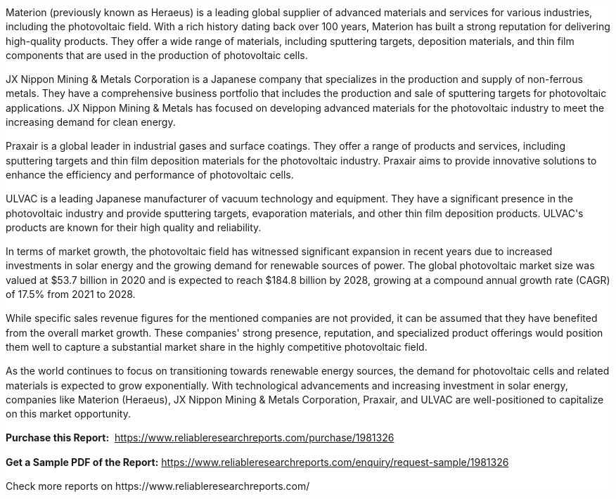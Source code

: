<p><p>Materion (previously known as Heraeus) is a leading global supplier of advanced materials and services for various industries, including the photovoltaic field. With a rich history dating back over 100 years, Materion has built a strong reputation for delivering high-quality products. They offer a wide range of materials, including sputtering targets, deposition materials, and thin film components that are used in the production of photovoltaic cells.</p><p>JX Nippon Mining & Metals Corporation is a Japanese company that specializes in the production and supply of non-ferrous metals. They have a comprehensive business portfolio that includes the production and sale of sputtering targets for photovoltaic applications. JX Nippon Mining & Metals has focused on developing advanced materials for the photovoltaic industry to meet the increasing demand for clean energy.</p><p>Praxair is a global leader in industrial gases and surface coatings. They offer a range of products and services, including sputtering targets and thin film deposition materials for the photovoltaic industry. Praxair aims to provide innovative solutions to enhance the efficiency and performance of photovoltaic cells.</p><p>ULVAC is a leading Japanese manufacturer of vacuum technology and equipment. They have a significant presence in the photovoltaic industry and provide sputtering targets, evaporation materials, and other thin film deposition products. ULVAC's products are known for their high quality and reliability.</p><p>In terms of market growth, the photovoltaic field has witnessed significant expansion in recent years due to increased investments in solar energy and the growing demand for renewable sources of power. The global photovoltaic market size was valued at $53.7 billion in 2020 and is expected to reach $184.8 billion by 2028, growing at a compound annual growth rate (CAGR) of 17.5% from 2021 to 2028.</p><p>While specific sales revenue figures for the mentioned companies are not provided, it can be assumed that they have benefited from the overall market growth. These companies' strong presence, reputation, and specialized product offerings would position them well to capture a substantial market share in the highly competitive photovoltaic field.</p><p>As the world continues to focus on transitioning towards renewable energy sources, the demand for photovoltaic cells and related materials is expected to grow exponentially. With technological advancements and increasing investment in solar energy, companies like Materion (Heraeus), JX Nippon Mining & Metals Corporation, Praxair, and ULVAC are well-positioned to capitalize on this market opportunity.</p></p>
<p><strong>Purchase this Report:</strong>&nbsp;&nbsp;<a href="https://www.reliableresearchreports.com/purchase/1981326">https://www.reliableresearchreports.com/purchase/1981326</a></p>
<p></p>
<p><strong>Get a Sample PDF of the Report:</strong>&nbsp;<a href="https://www.reliableresearchreports.com/enquiry/request-sample/1981326">https://www.reliableresearchreports.com/enquiry/request-sample/1981326</a></p>
<p>Check more reports on https://www.reliableresearchreports.com/</p>
